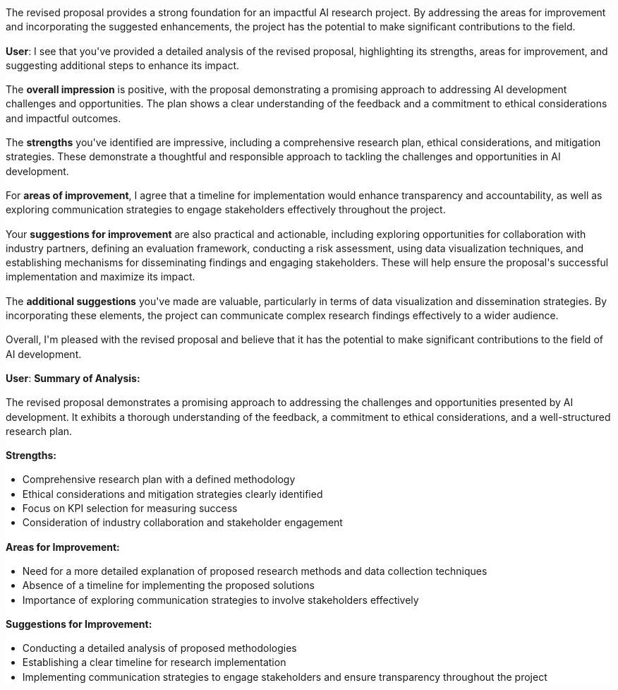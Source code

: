 The revised proposal provides a strong foundation for an impactful AI research project. By addressing the areas for improvement and incorporating the suggested enhancements, the project has the potential to make significant contributions to the field.

**User**: I see that you've provided a detailed analysis of the revised proposal, highlighting its strengths, areas for improvement, and suggesting additional steps to enhance its impact.

The **overall impression** is positive, with the proposal demonstrating a promising approach to addressing AI development challenges and opportunities. The plan shows a clear understanding of the feedback and a commitment to ethical considerations and impactful outcomes.

The **strengths** you've identified are impressive, including a comprehensive research plan, ethical considerations, and mitigation strategies. These demonstrate a thoughtful and responsible approach to tackling the challenges and opportunities in AI development.

For **areas of improvement**, I agree that a timeline for implementation would enhance transparency and accountability, as well as exploring communication strategies to engage stakeholders effectively throughout the project.

Your **suggestions for improvement** are also practical and actionable, including exploring opportunities for collaboration with industry partners, defining an evaluation framework, conducting a risk assessment, using data visualization techniques, and establishing mechanisms for disseminating findings and engaging stakeholders. These will help ensure the proposal's successful implementation and maximize its impact.

The **additional suggestions** you've made are valuable, particularly in terms of data visualization and dissemination strategies. By incorporating these elements, the project can communicate complex research findings effectively to a wider audience.

Overall, I'm pleased with the revised proposal and believe that it has the potential to make significant contributions to the field of AI development.

**User**: **Summary of Analysis:**

The revised proposal demonstrates a promising approach to addressing the challenges and opportunities presented by AI development. It exhibits a thorough understanding of the feedback, a commitment to ethical considerations, and a well-structured research plan.

**Strengths:**

* Comprehensive research plan with a defined methodology
* Ethical considerations and mitigation strategies clearly identified
* Focus on KPI selection for measuring success
* Consideration of industry collaboration and stakeholder engagement

**Areas for Improvement:**

* Need for a more detailed explanation of proposed research methods and data collection techniques
* Absence of a timeline for implementing the proposed solutions
* Importance of exploring communication strategies to involve stakeholders effectively

**Suggestions for Improvement:**

* Conducting a detailed analysis of proposed methodologies
* Establishing a clear timeline for research implementation
* Implementing communication strategies to engage stakeholders and ensure transparency throughout the project
